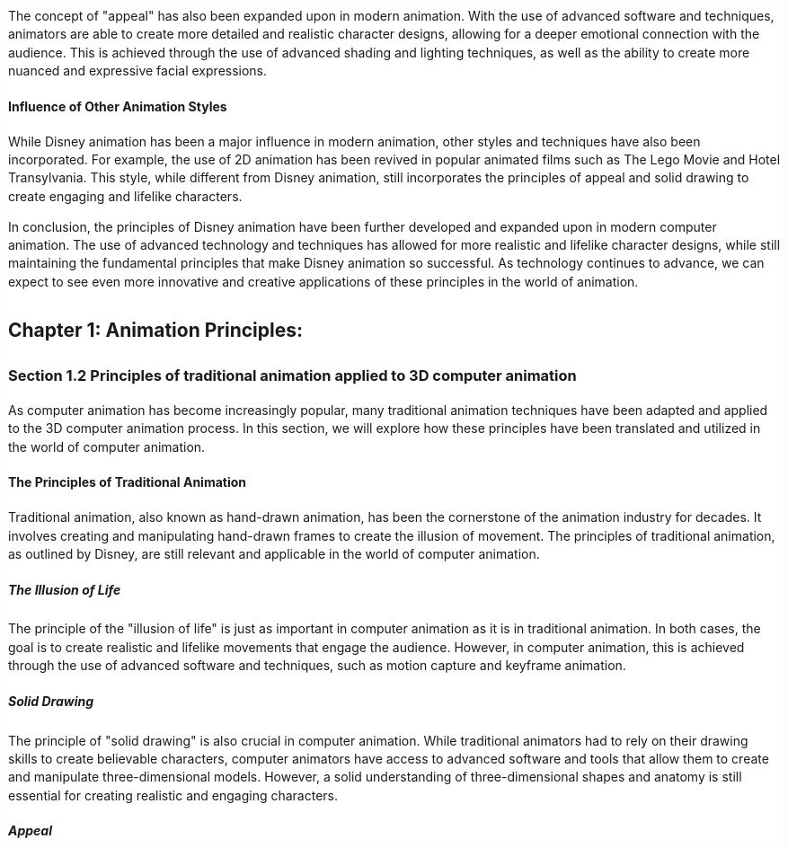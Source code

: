 The concept of "appeal" has also been expanded upon in modern animation. With the use of advanced software and techniques, animators are able to create more detailed and realistic character designs, allowing for a deeper emotional connection with the audience. This is achieved through the use of advanced shading and lighting techniques, as well as the ability to create more nuanced and expressive facial expressions.

#### Influence of Other Animation Styles

While Disney animation has been a major influence in modern animation, other styles and techniques have also been incorporated. For example, the use of 2D animation has been revived in popular animated films such as The Lego Movie and Hotel Transylvania. This style, while different from Disney animation, still incorporates the principles of appeal and solid drawing to create engaging and lifelike characters.

In conclusion, the principles of Disney animation have been further developed and expanded upon in modern computer animation. The use of advanced technology and techniques has allowed for more realistic and lifelike character designs, while still maintaining the fundamental principles that make Disney animation so successful. As technology continues to advance, we can expect to see even more innovative and creative applications of these principles in the world of animation.


## Chapter 1: Animation Principles:




### Section 1.2 Principles of traditional animation applied to 3D computer animation

As computer animation has become increasingly popular, many traditional animation techniques have been adapted and applied to the 3D computer animation process. In this section, we will explore how these principles have been translated and utilized in the world of computer animation.

#### The Principles of Traditional Animation

Traditional animation, also known as hand-drawn animation, has been the cornerstone of the animation industry for decades. It involves creating and manipulating hand-drawn frames to create the illusion of movement. The principles of traditional animation, as outlined by Disney, are still relevant and applicable in the world of computer animation.

##### The Illusion of Life

The principle of the "illusion of life" is just as important in computer animation as it is in traditional animation. In both cases, the goal is to create realistic and lifelike movements that engage the audience. However, in computer animation, this is achieved through the use of advanced software and techniques, such as motion capture and keyframe animation.

##### Solid Drawing

The principle of "solid drawing" is also crucial in computer animation. While traditional animators had to rely on their drawing skills to create believable characters, computer animators have access to advanced software and tools that allow them to create and manipulate three-dimensional models. However, a solid understanding of three-dimensional shapes and anatomy is still essential for creating realistic and engaging characters.

##### Appeal
